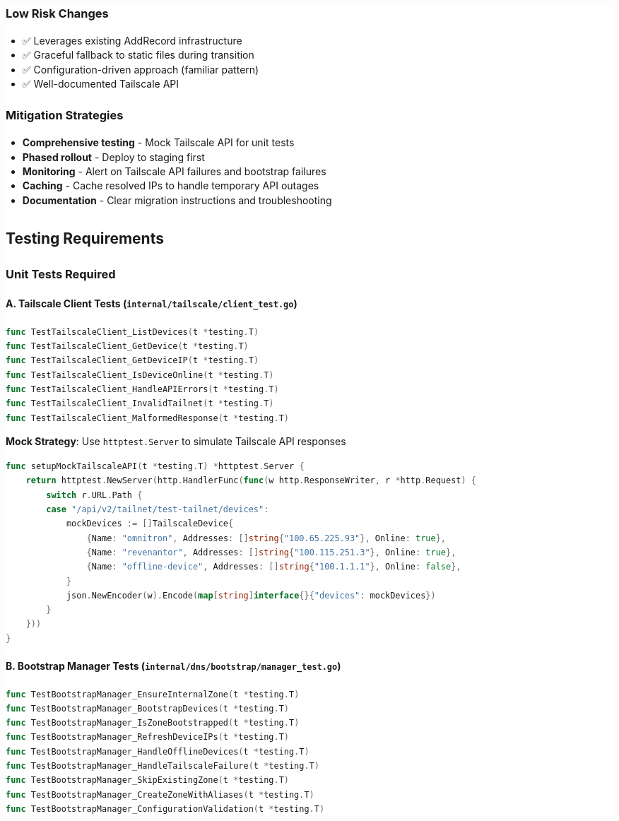 ### Low Risk Changes
- ✅ Leverages existing AddRecord infrastructure
- ✅ Graceful fallback to static files during transition
- ✅ Configuration-driven approach (familiar pattern)
- ✅ Well-documented Tailscale API

### Mitigation Strategies
- **Comprehensive testing** - Mock Tailscale API for unit tests
- **Phased rollout** - Deploy to staging first
- **Monitoring** - Alert on Tailscale API failures and bootstrap failures
- **Caching** - Cache resolved IPs to handle temporary API outages
- **Documentation** - Clear migration instructions and troubleshooting

## Testing Requirements

### Unit Tests Required

#### A. Tailscale Client Tests (`internal/tailscale/client_test.go`)
```go
func TestTailscaleClient_ListDevices(t *testing.T)
func TestTailscaleClient_GetDevice(t *testing.T)
func TestTailscaleClient_GetDeviceIP(t *testing.T)
func TestTailscaleClient_IsDeviceOnline(t *testing.T)
func TestTailscaleClient_HandleAPIErrors(t *testing.T)
func TestTailscaleClient_InvalidTailnet(t *testing.T)
func TestTailscaleClient_MalformedResponse(t *testing.T)
```

**Mock Strategy**: Use `httptest.Server` to simulate Tailscale API responses
```go
func setupMockTailscaleAPI(t *testing.T) *httptest.Server {
    return httptest.NewServer(http.HandlerFunc(func(w http.ResponseWriter, r *http.Request) {
        switch r.URL.Path {
        case "/api/v2/tailnet/test-tailnet/devices":
            mockDevices := []TailscaleDevice{
                {Name: "omnitron", Addresses: []string{"100.65.225.93"}, Online: true},
                {Name: "revenantor", Addresses: []string{"100.115.251.3"}, Online: true},
                {Name: "offline-device", Addresses: []string{"100.1.1.1"}, Online: false},
            }
            json.NewEncoder(w).Encode(map[string]interface{}{"devices": mockDevices})
        }
    }))
}
```

#### B. Bootstrap Manager Tests (`internal/dns/bootstrap/manager_test.go`)
```go
func TestBootstrapManager_EnsureInternalZone(t *testing.T)
func TestBootstrapManager_BootstrapDevices(t *testing.T)
func TestBootstrapManager_IsZoneBootstrapped(t *testing.T)
func TestBootstrapManager_RefreshDeviceIPs(t *testing.T)
func TestBootstrapManager_HandleOfflineDevices(t *testing.T)
func TestBootstrapManager_HandleTailscaleFailure(t *testing.T)
func TestBootstrapManager_SkipExistingZone(t *testing.T)
func TestBootstrapManager_CreateZoneWithAliases(t *testing.T)
func TestBootstrapManager_ConfigurationValidation(t *testing.T)
```
